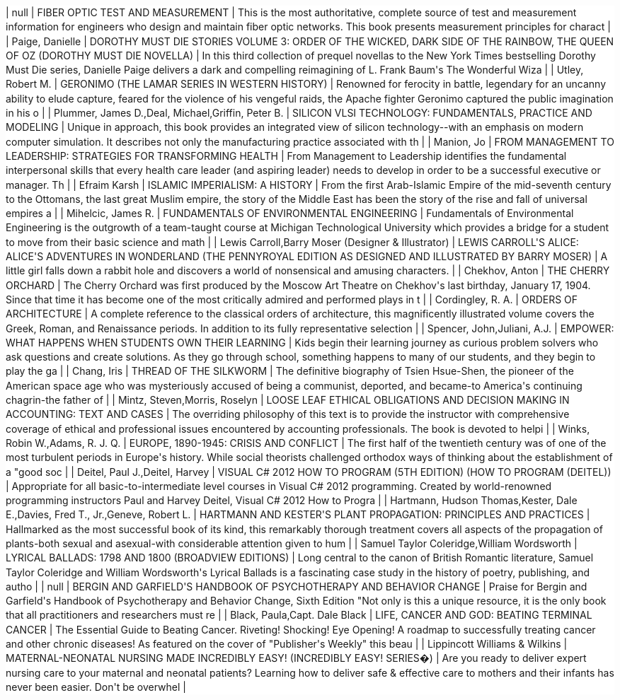 | null | FIBER OPTIC TEST AND MEASUREMENT |    This is the most authoritative, complete source of test and measurement information for engineers who design and maintain fiber optic networks. This book presents measurement principles for charact |
| Paige, Danielle | DOROTHY MUST DIE STORIES VOLUME 3: ORDER OF THE WICKED, DARK SIDE OF THE RAINBOW, THE QUEEN OF OZ (DOROTHY MUST DIE NOVELLA) |  In this third collection of prequel novellas to the New York Times bestselling Dorothy Must Die series, Danielle Paige delivers a dark and compelling reimagining of L. Frank Baum's The Wonderful Wiza |
| Utley, Robert M. | GERONIMO (THE LAMAR SERIES IN WESTERN HISTORY) |  Renowned for ferocity in battle, legendary for an uncanny ability to elude capture, feared for the violence of his vengeful raids, the Apache fighter Geronimo captured the public imagination in his o |
| Plummer, James D.,Deal, Michael,Griffin, Peter B. | SILICON VLSI TECHNOLOGY: FUNDAMENTALS, PRACTICE AND MODELING |     Unique in approach, this book provides an integrated view of silicon technology--with an emphasis on modern computer simulation. It describes not only the manufacturing practice associated with th |
| Manion, Jo | FROM MANAGEMENT TO LEADERSHIP: STRATEGIES FOR TRANSFORMING HEALTH |  From Management to Leadership identifies the fundamental interpersonal skills that every health care leader (and aspiring leader) needs to develop in order to be a successful executive or manager. Th |
| Efraim Karsh | ISLAMIC IMPERIALISM: A HISTORY | From the first Arab-Islamic Empire of the mid-seventh century to the Ottomans, the last great Muslim empire, the story of the Middle East has been the story of the rise and fall of universal empires a |
| Mihelcic, James R. | FUNDAMENTALS OF ENVIRONMENTAL ENGINEERING |  Fundamentals of Environmental Engineering is the outgrowth of a team-taught course at Michigan Technological University which provides a bridge for a student to move from their basic science and math |
| Lewis Carroll,Barry Moser (Designer &amp; Illustrator) | LEWIS CARROLL'S ALICE: ALICE'S ADVENTURES IN WONDERLAND (THE PENNYROYAL EDITION AS DESIGNED AND ILLUSTRATED BY BARRY MOSER) | A little girl falls down a rabbit hole and discovers a world of nonsensical and amusing characters. |
| Chekhov, Anton | THE CHERRY ORCHARD |  The Cherry Orchard was first produced by the Moscow Art Theatre on Chekhov's last birthday, January 17, 1904. Since that time it has become one of the most critically admired and performed plays in t |
| Cordingley, R. A. | ORDERS OF ARCHITECTURE | A complete reference to the classical orders of architecture, this magnificently illustrated volume covers the Greek, Roman, and Renaissance periods. In addition to its fully representative selection  |
| Spencer, John,Juliani, A.J. | EMPOWER: WHAT HAPPENS WHEN STUDENTS OWN THEIR LEARNING | Kids begin their learning journey as curious problem solvers who ask questions and create solutions. As they go through school, something happens to many of our students, and they begin to play the ga |
| Chang, Iris | THREAD OF THE SILKWORM | The definitive biography of Tsien Hsue-Shen, the pioneer of the American space age who was mysteriously accused of being a communist, deported, and became-to America's continuing chagrin-the father of |
| Mintz, Steven,Morris, Roselyn | LOOSE LEAF ETHICAL OBLIGATIONS AND DECISION MAKING IN ACCOUNTING: TEXT AND CASES | The overriding philosophy of this text is to provide the instructor with comprehensive coverage of ethical and professional issues encountered by accounting professionals. The book is devoted to helpi |
| Winks, Robin W.,Adams, R. J. Q. | EUROPE, 1890-1945: CRISIS AND CONFLICT | The first half of the twentieth century was of one of the most turbulent periods in Europe's history. While social theorists challenged orthodox ways of thinking about the establishment of a "good soc |
| Deitel, Paul J.,Deitel, Harvey | VISUAL C# 2012 HOW TO PROGRAM (5TH EDITION) (HOW TO PROGRAM (DEITEL)) |   Appropriate for all basic-to-intermediate level courses in Visual C# 2012 programming.         Created by world-renowned programming instructors Paul and Harvey Deitel,  Visual C# 2012 How to Progra |
| Hartmann, Hudson Thomas,Kester, Dale E.,Davies, Fred T., Jr.,Geneve, Robert L. | HARTMANN AND KESTER'S PLANT PROPAGATION: PRINCIPLES AND PRACTICES |  Hallmarked as the most successful book of its kind, this remarkably thorough treatment covers all aspects of the propagation of plants-both sexual and asexual-with considerable attention given to hum |
| Samuel Taylor Coleridge,William Wordsworth | LYRICAL BALLADS: 1798 AND 1800 (BROADVIEW EDITIONS) |   Long central to the canon of British Romantic literature, Samuel Taylor Coleridge and William Wordsworth's Lyrical Ballads is a fascinating case study in the history of poetry, publishing, and autho |
| null | BERGIN AND GARFIELD'S HANDBOOK OF PSYCHOTHERAPY AND BEHAVIOR CHANGE |  Praise for Bergin and Garfield's Handbook of Psychotherapy and Behavior Change, Sixth Edition   "Not only is this a unique resource, it is the only book that all practitioners and researchers must re |
| Black, Paula,Capt. Dale Black | LIFE, CANCER AND GOD: BEATING TERMINAL CANCER | The Essential Guide to Beating Cancer. Riveting! Shocking! Eye Opening! A roadmap to successfully treating cancer and other chronic diseases! As featured on the cover of "Publisher's Weekly" this beau |
| Lippincott Williams &amp; Wilkins | MATERNAL-NEONATAL NURSING MADE INCREDIBLY EASY! (INCREDIBLY EASY! SERIES�) | Are you ready to deliver expert nursing care to your maternal and neonatal patients? Learning how to deliver safe & effective care to mothers and their infants has never been easier. Don't be overwhel |
